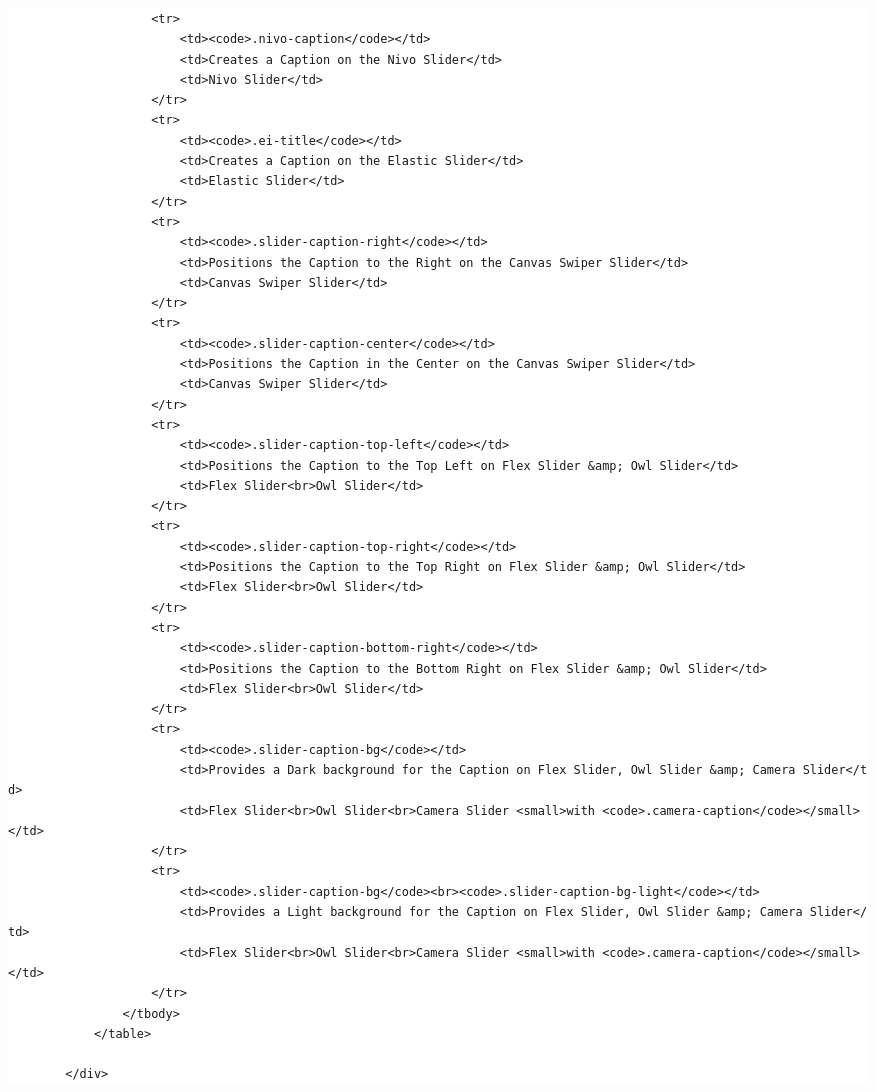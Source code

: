                         <tr>
                            <td><code>.nivo-caption</code></td>
                            <td>Creates a Caption on the Nivo Slider</td>
                            <td>Nivo Slider</td>
                        </tr>
                        <tr>
                            <td><code>.ei-title</code></td>
                            <td>Creates a Caption on the Elastic Slider</td>
                            <td>Elastic Slider</td>
                        </tr>
                        <tr>
                            <td><code>.slider-caption-right</code></td>
                            <td>Positions the Caption to the Right on the Canvas Swiper Slider</td>
                            <td>Canvas Swiper Slider</td>
                        </tr>
                        <tr>
                            <td><code>.slider-caption-center</code></td>
                            <td>Positions the Caption in the Center on the Canvas Swiper Slider</td>
                            <td>Canvas Swiper Slider</td>
                        </tr>
                        <tr>
                            <td><code>.slider-caption-top-left</code></td>
                            <td>Positions the Caption to the Top Left on Flex Slider &amp; Owl Slider</td>
                            <td>Flex Slider<br>Owl Slider</td>
                        </tr>
                        <tr>
                            <td><code>.slider-caption-top-right</code></td>
                            <td>Positions the Caption to the Top Right on Flex Slider &amp; Owl Slider</td>
                            <td>Flex Slider<br>Owl Slider</td>
                        </tr>
                        <tr>
                            <td><code>.slider-caption-bottom-right</code></td>
                            <td>Positions the Caption to the Bottom Right on Flex Slider &amp; Owl Slider</td>
                            <td>Flex Slider<br>Owl Slider</td>
                        </tr>
                        <tr>
                            <td><code>.slider-caption-bg</code></td>
                            <td>Provides a Dark background for the Caption on Flex Slider, Owl Slider &amp; Camera Slider</td>
                            <td>Flex Slider<br>Owl Slider<br>Camera Slider <small>with <code>.camera-caption</code></small></td>
                        </tr>
                        <tr>
                            <td><code>.slider-caption-bg</code><br><code>.slider-caption-bg-light</code></td>
                            <td>Provides a Light background for the Caption on Flex Slider, Owl Slider &amp; Camera Slider</td>
                            <td>Flex Slider<br>Owl Slider<br>Camera Slider <small>with <code>.camera-caption</code></small></td>
                        </tr>
                    </tbody>
                </table>

            </div>

